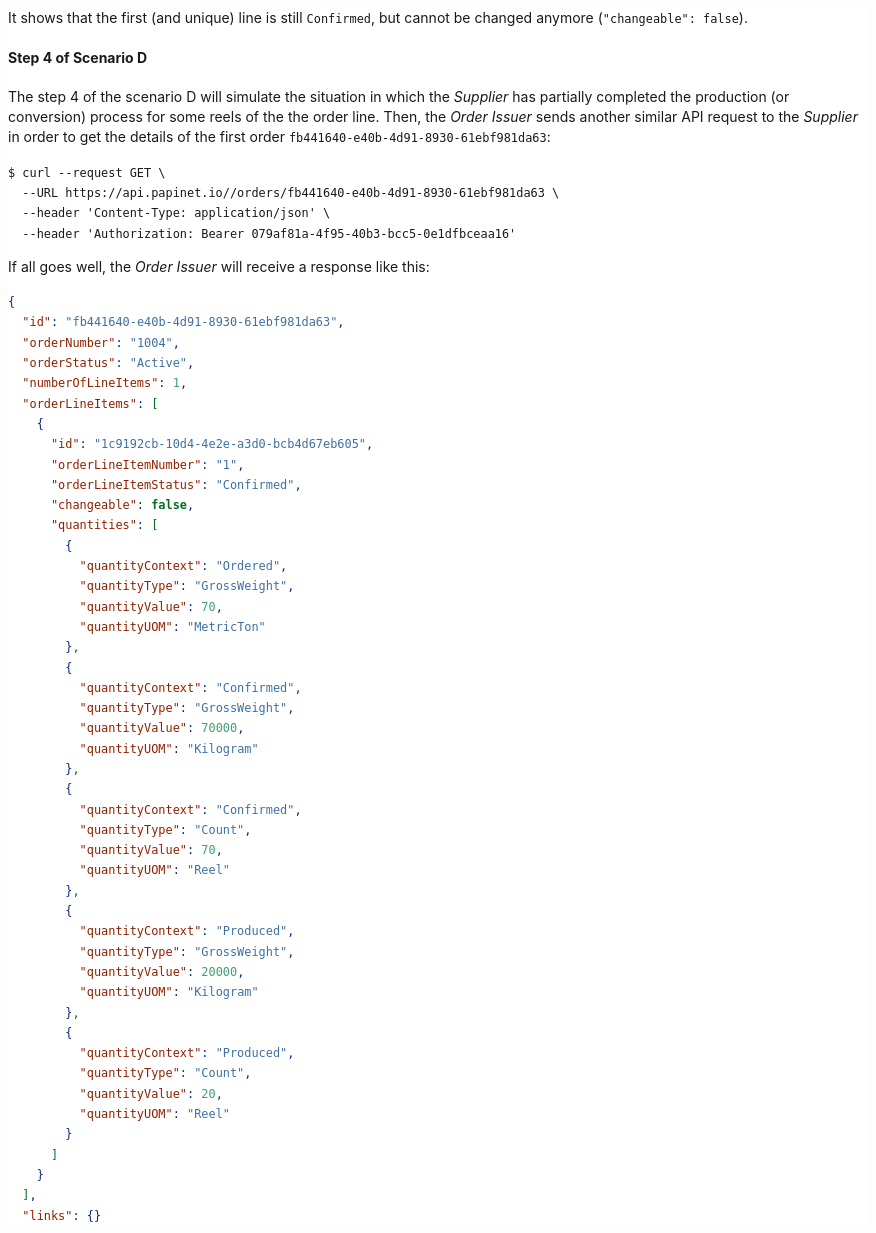It shows that the first (and unique) line is still `Confirmed`, but cannot be changed anymore (`"changeable": false`).

#### Step 4 of Scenario D

The step 4 of the scenario D will simulate the situation in which the _Supplier_ has partially completed the production (or conversion) process for some reels of the the order line. Then, the _Order Issuer_ sends another similar API request to the _Supplier_ in order to get the details of the first order `fb441640-e40b-4d91-8930-61ebf981da63`:

```text
$ curl --request GET \
  --URL https://api.papinet.io//orders/fb441640-e40b-4d91-8930-61ebf981da63 \
  --header 'Content-Type: application/json' \
  --header 'Authorization: Bearer 079af81a-4f95-40b3-bcc5-0e1dfbceaa16'
```

If all goes well, the _Order Issuer_ will receive a response like this:

```json
{
  "id": "fb441640-e40b-4d91-8930-61ebf981da63",
  "orderNumber": "1004",
  "orderStatus": "Active",
  "numberOfLineItems": 1,
  "orderLineItems": [
    {
      "id": "1c9192cb-10d4-4e2e-a3d0-bcb4d67eb605",
      "orderLineItemNumber": "1",
      "orderLineItemStatus": "Confirmed",
      "changeable": false,
      "quantities": [
        {
          "quantityContext": "Ordered",
          "quantityType": "GrossWeight",
          "quantityValue": 70,
          "quantityUOM": "MetricTon"
        },
        {
          "quantityContext": "Confirmed",
          "quantityType": "GrossWeight",
          "quantityValue": 70000,
          "quantityUOM": "Kilogram"
        },
        {
          "quantityContext": "Confirmed",
          "quantityType": "Count",
          "quantityValue": 70,
          "quantityUOM": "Reel"
        },
        {
          "quantityContext": "Produced",
          "quantityType": "GrossWeight",
          "quantityValue": 20000,
          "quantityUOM": "Kilogram"
        },
        {
          "quantityContext": "Produced",
          "quantityType": "Count",
          "quantityValue": 20,
          "quantityUOM": "Reel"
        }
      ]
    }
  ],
  "links": {}
```
